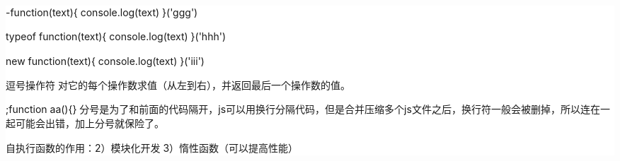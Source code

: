   -function(text){
    console.log(text)
  }('ggg')

  typeof function(text){
    console.log(text)
  }('hhh')

  new function(text){
    console.log(text)
  }('iii')

逗号操作符  对它的每个操作数求值（从左到右），并返回最后一个操作数的值。

;function aa(){}
分号是为了和前面的代码隔开，js可以用换行分隔代码，但是合并压缩多个js文件之后，换行符一般会被删掉，所以连在一起可能会出错，加上分号就保险了。

自执行函数的作用：2）模块化开发
3）惰性函数（可以提高性能）
